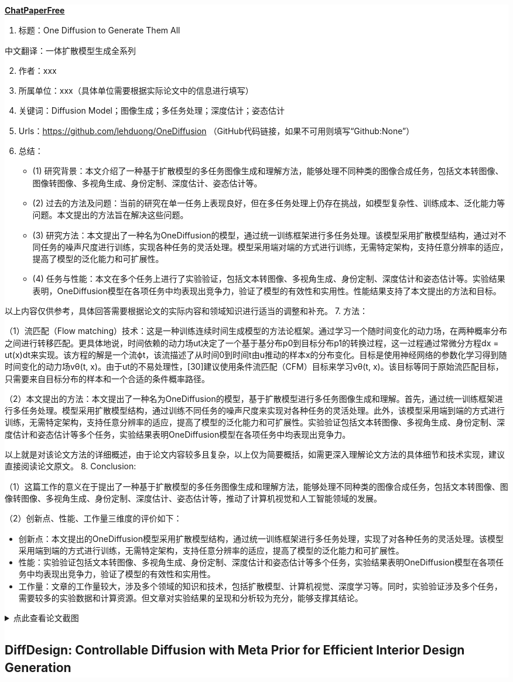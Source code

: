 **[ChatPaperFree](https://huggingface.co/spaces/Kedreamix/ChatPaperFree)**

1. 标题：One Diffusion to Generate Them All

中文翻译：一体扩散模型生成全系列

2. 作者：xxx

3. 所属单位：xxx（具体单位需要根据实际论文中的信息进行填写）

4. 关键词：Diffusion Model；图像生成；多任务处理；深度估计；姿态估计

5. Urls：https://github.com/lehduong/OneDiffusion （GitHub代码链接，如果不可用则填写“Github:None”）

6. 总结：

    - (1) 研究背景：本文介绍了一种基于扩散模型的多任务图像生成和理解方法，能够处理不同种类的图像合成任务，包括文本转图像、图像转图像、多视角生成、身份定制、深度估计、姿态估计等。

    - (2) 过去的方法及问题：当前的研究在单一任务上表现良好，但在多任务处理上仍存在挑战，如模型复杂性、训练成本、泛化能力等问题。本文提出的方法旨在解决这些问题。

    - (3) 研究方法：本文提出了一种名为OneDiffusion的模型，通过统一训练框架进行多任务处理。该模型采用扩散模型结构，通过对不同任务的噪声尺度进行训练，实现各种任务的灵活处理。模型采用端对端的方式进行训练，无需特定架构，支持任意分辨率的适应，提高了模型的泛化能力和可扩展性。

    - (4) 任务与性能：本文在多个任务上进行了实验验证，包括文本转图像、多视角生成、身份定制、深度估计和姿态估计等。实验结果表明，OneDiffusion模型在各项任务中均表现出竞争力，验证了模型的有效性和实用性。性能结果支持了本文提出的方法和目标。

以上内容仅供参考，具体回答需要根据论文的实际内容和领域知识进行适当的调整和补充。
7. 方法：

（1）流匹配（Flow matching）技术：这是一种训练连续时间生成模型的方法论框架。通过学习一个随时间变化的动力场，在两种概率分布之间进行转移匹配。更具体地说，时间依赖的动力场ut决定了一个基于基分布p0到目标分布p1的转换过程，这一过程通过常微分方程dx = ut(x)dt来实现。该方程的解是一个流ϕt，该流描述了从时间0到时间t由u推动的样本x的分布变化。目标是使用神经网络的参数化学习得到随时间变化的动力场vθ(t, x)。由于ut的不易处理性，[30]建议使用条件流匹配（CFM）目标来学习vθ(t, x)。该目标等同于原始流匹配目标，只需要来自目标分布的样本和一个合适的条件概率路径。

（2）本文提出的方法：本文提出了一种名为OneDiffusion的模型，基于扩散模型进行多任务图像生成和理解。首先，通过统一训练框架进行多任务处理。模型采用扩散模型结构，通过训练不同任务的噪声尺度来实现对各种任务的灵活处理。此外，该模型采用端到端的方式进行训练，无需特定架构，支持任意分辨率的适应，提高了模型的泛化能力和可扩展性。实验验证包括文本转图像、多视角生成、身份定制、深度估计和姿态估计等多个任务，实验结果表明OneDiffusion模型在各项任务中均表现出竞争力。

以上就是对该论文方法的详细概述，由于论文内容较多且复杂，以上仅为简要概括，如需更深入理解论文方法的具体细节和技术实现，建议直接阅读论文原文。
8. Conclusion:

（1）这篇工作的意义在于提出了一种基于扩散模型的多任务图像生成和理解方法，能够处理不同种类的图像合成任务，包括文本转图像、图像转图像、多视角生成、身份定制、深度估计、姿态估计等，推动了计算机视觉和人工智能领域的发展。

（2）创新点、性能、工作量三维度的评价如下：

- 创新点：本文提出的OneDiffusion模型采用扩散模型结构，通过统一训练框架进行多任务处理，实现了对各种任务的灵活处理。该模型采用端到端的方式进行训练，无需特定架构，支持任意分辨率的适应，提高了模型的泛化能力和可扩展性。
- 性能：实验验证包括文本转图像、多视角生成、身份定制、深度估计和姿态估计等多个任务，实验结果表明OneDiffusion模型在各项任务中均表现出竞争力，验证了模型的有效性和实用性。
- 工作量：文章的工作量较大，涉及多个领域的知识和技术，包括扩散模型、计算机视觉、深度学习等。同时，实验验证涉及多个任务，需要较多的实验数据和计算资源。但文章对实验结果的呈现和分析较为充分，能够支撑其结论。


<details><summary>点此查看论文截图</summary></details>




## DiffDesign: Controllable Diffusion with Meta Prior for Efficient   Interior Design Generation
